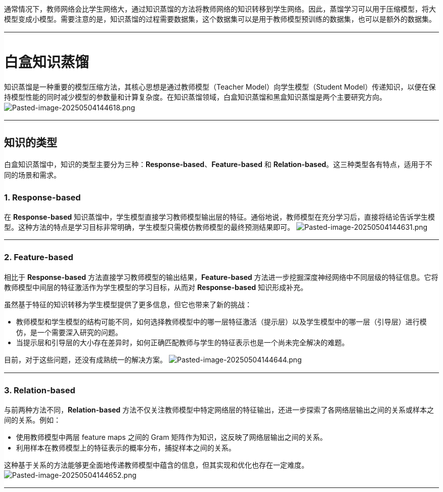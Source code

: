 通常情况下，教师网络会比学生网络大，通过知识蒸馏的方法将教师网络的知识转移到学生网络。因此，蒸馏学习可以用于压缩模型，将大模型变成小模型。需要注意的是，知识蒸馏的过程需要数据集，这个数据集可以是用于教师模型预训练的数据集，也可以是额外的数据集。

---



# 白盒知识蒸馏
知识蒸馏是一种重要的模型压缩方法，其核心思想是通过教师模型（Teacher Model）向学生模型（Student Model）传递知识，以便在保持模型性能的同时减少模型的参数量和计算复杂度。在知识蒸馏领域，白盒知识蒸馏和黑盒知识蒸馏是两个主要研究方向。
![Pasted-image-20250504144618.png](../../.vuepress/public/img/user/%E9%99%84%E4%BB%B6/Pasted%20image%2020250504144618.png)

---

## 知识的类型
白盒知识蒸馏中，知识的类型主要分为三种：**Response-based**、**Feature-based** 和 **Relation-based**。这三种类型各有特点，适用于不同的场景和需求。

### 1. Response-based
在 **Response-based** 知识蒸馏中，学生模型直接学习教师模型输出层的特征。通俗地说，教师模型在充分学习后，直接将结论告诉学生模型。这种方法的特点是学习目标非常明确，学生模型只需模仿教师模型的最终预测结果即可。
![Pasted-image-20250504144631.png](../../.vuepress/public/img/user/%E9%99%84%E4%BB%B6/Pasted%20image%2020250504144631.png)

---


### 2. Feature-based
相比于 **Response-based** 方法直接学习教师模型的输出结果，**Feature-based** 方法进一步挖掘深度神经网络中不同层级的特征信息。它将教师模型中间层的特征激活作为学生模型的学习目标，从而对 **Response-based** 知识形成补充。

虽然基于特征的知识转移为学生模型提供了更多信息，但它也带来了新的挑战：

- 教师模型和学生模型的结构可能不同，如何选择教师模型中的哪一层特征激活（提示层）以及学生模型中的哪一层（引导层）进行模仿，是一个需要深入研究的问题。
- 当提示层和引导层的大小存在差异时，如何正确匹配教师与学生的特征表示也是一个尚未完全解决的难题。

目前，对于这些问题，还没有成熟统一的解决方案。
![Pasted-image-20250504144644.png](../../.vuepress/public/img/user/%E9%99%84%E4%BB%B6/Pasted%20image%2020250504144644.png)

---


### 3. Relation-based
与前两种方法不同，**Relation-based** 方法不仅关注教师模型中特定网络层的特征输出，还进一步探索了各网络层输出之间的关系或样本之间的关系。例如：

- 使用教师模型中两层 feature maps 之间的 Gram 矩阵作为知识，这反映了网络层输出之间的关系。
- 利用样本在教师模型上的特征表示的概率分布，捕捉样本之间的关系。

这种基于关系的方法能够更全面地传递教师模型中蕴含的信息，但其实现和优化也存在一定难度。
![Pasted-image-20250504144652.png](../../.vuepress/public/img/user/%E9%99%84%E4%BB%B6/Pasted%20image%2020250504144652.png)

---

